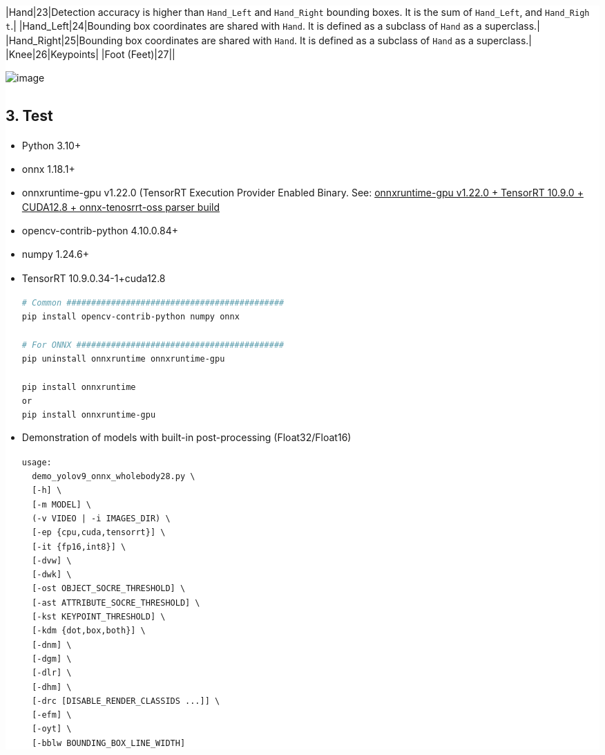   |Hand|23|Detection accuracy is higher than `Hand_Left` and `Hand_Right` bounding boxes. It is the sum of `Hand_Left`, and `Hand_Right`.|
  |Hand_Left|24|Bounding box coordinates are shared with `Hand`. It is defined as a subclass of `Hand` as a superclass.|
  |Hand_Right|25|Bounding box coordinates are shared with `Hand`. It is defined as a subclass of `Hand` as a superclass.|
  |Knee|26|Keypoints|
  |Foot (Feet)|27||

  ![image](https://github.com/user-attachments/assets/651764ae-7300-431d-8bb2-0a1f61ebac63)

## 3. Test
  - Python 3.10+
  - onnx 1.18.1+
  - onnxruntime-gpu v1.22.0 (TensorRT Execution Provider Enabled Binary. See: [onnxruntime-gpu v1.22.0 + TensorRT 10.9.0 + CUDA12.8 + onnx-tenosrrt-oss parser build](https://zenn.dev/pinto0309/scraps/fe82edb480254c)
  - opencv-contrib-python 4.10.0.84+
  - numpy 1.24.6+
  - TensorRT 10.9.0.34-1+cuda12.8

    ```bash
    # Common ############################################
    pip install opencv-contrib-python numpy onnx

    # For ONNX ##########################################
    pip uninstall onnxruntime onnxruntime-gpu

    pip install onnxruntime
    or
    pip install onnxruntime-gpu
    ```

  - Demonstration of models with built-in post-processing (Float32/Float16)
    ```
    usage:
      demo_yolov9_onnx_wholebody28.py \
      [-h] \
      [-m MODEL] \
      (-v VIDEO | -i IMAGES_DIR) \
      [-ep {cpu,cuda,tensorrt}] \
      [-it {fp16,int8}] \
      [-dvw] \
      [-dwk] \
      [-ost OBJECT_SOCRE_THRESHOLD] \
      [-ast ATTRIBUTE_SOCRE_THRESHOLD] \
      [-kst KEYPOINT_THRESHOLD] \
      [-kdm {dot,box,both}] \
      [-dnm] \
      [-dgm] \
      [-dlr] \
      [-dhm] \
      [-drc [DISABLE_RENDER_CLASSIDS ...]] \
      [-efm] \
      [-oyt] \
      [-bblw BOUNDING_BOX_LINE_WIDTH]
